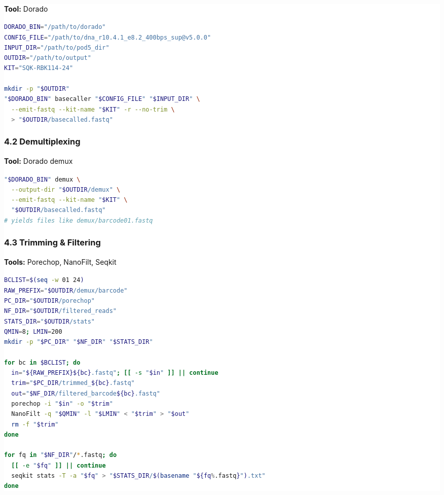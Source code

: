 **Tool:** Dorado

```bash
DORADO_BIN="/path/to/dorado"
CONFIG_FILE="/path/to/dna_r10.4.1_e8.2_400bps_sup@v5.0.0"
INPUT_DIR="/path/to/pod5_dir"
OUTDIR="/path/to/output"
KIT="SQK-RBK114-24"

mkdir -p "$OUTDIR"
"$DORADO_BIN" basecaller "$CONFIG_FILE" "$INPUT_DIR" \
  --emit-fastq --kit-name "$KIT" -r --no-trim \
  > "$OUTDIR/basecalled.fastq"
```

### 4.2 Demultiplexing

**Tool:** Dorado demux

```bash
"$DORADO_BIN" demux \
  --output-dir "$OUTDIR/demux" \
  --emit-fastq --kit-name "$KIT" \
  "$OUTDIR/basecalled.fastq"
# yields files like demux/barcode01.fastq
```

### 4.3 Trimming & Filtering

**Tools:** Porechop, NanoFilt, Seqkit

```bash
BCLIST=$(seq -w 01 24)
RAW_PREFIX="$OUTDIR/demux/barcode"
PC_DIR="$OUTDIR/porechop"
NF_DIR="$OUTDIR/filtered_reads"
STATS_DIR="$OUTDIR/stats"
QMIN=8; LMIN=200
mkdir -p "$PC_DIR" "$NF_DIR" "$STATS_DIR"

for bc in $BCLIST; do
  in="${RAW_PREFIX}${bc}.fastq"; [[ -s "$in" ]] || continue
  trim="$PC_DIR/trimmed_${bc}.fastq"
  out="$NF_DIR/filtered_barcode${bc}.fastq"
  porechop -i "$in" -o "$trim"
  NanoFilt -q "$QMIN" -l "$LMIN" < "$trim" > "$out"
  rm -f "$trim"
done

for fq in "$NF_DIR"/*.fastq; do
  [[ -e "$fq" ]] || continue
  seqkit stats -T -a "$fq" > "$STATS_DIR/$(basename "${fq%.fastq}").txt"
done
```

